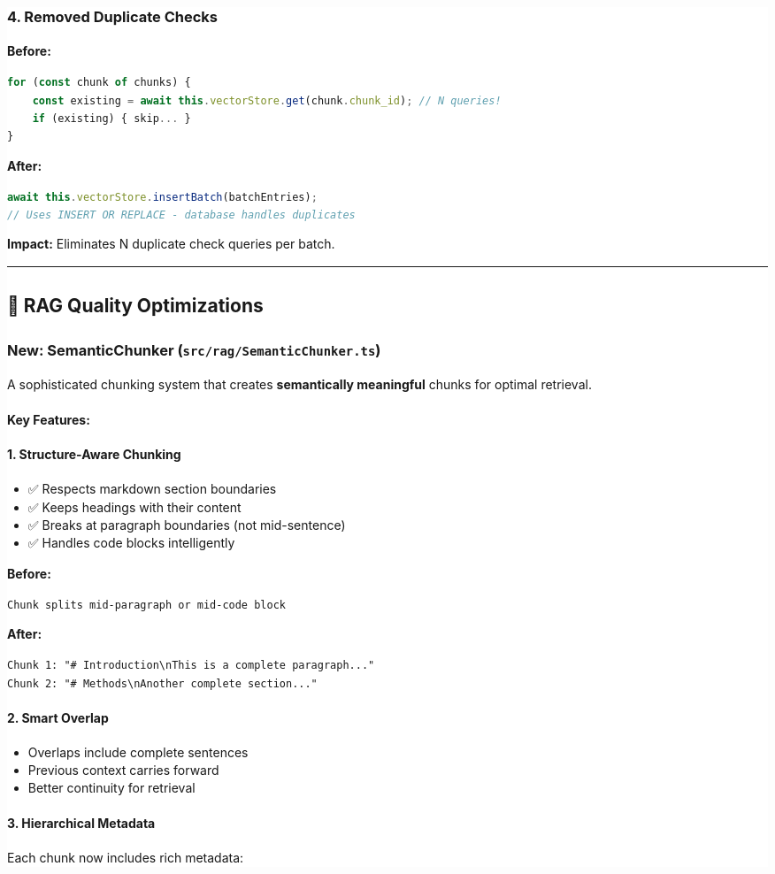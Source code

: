 ### 4. **Removed Duplicate Checks**

**Before:**
```typescript
for (const chunk of chunks) {
    const existing = await this.vectorStore.get(chunk.chunk_id); // N queries!
    if (existing) { skip... }
}
```

**After:**
```typescript
await this.vectorStore.insertBatch(batchEntries);
// Uses INSERT OR REPLACE - database handles duplicates
```

**Impact:** Eliminates N duplicate check queries per batch.

---

## 🧠 RAG Quality Optimizations

### New: **SemanticChunker** (`src/rag/SemanticChunker.ts`)

A sophisticated chunking system that creates **semantically meaningful** chunks for optimal retrieval.

#### Key Features:

#### 1. **Structure-Aware Chunking**
- ✅ Respects markdown section boundaries
- ✅ Keeps headings with their content
- ✅ Breaks at paragraph boundaries (not mid-sentence)
- ✅ Handles code blocks intelligently

**Before:**
```
Chunk splits mid-paragraph or mid-code block
```

**After:**
```
Chunk 1: "# Introduction\nThis is a complete paragraph..."
Chunk 2: "# Methods\nAnother complete section..."
```

#### 2. **Smart Overlap**
- Overlaps include complete sentences
- Previous context carries forward
- Better continuity for retrieval

#### 3. **Hierarchical Metadata**

Each chunk now includes rich metadata:
